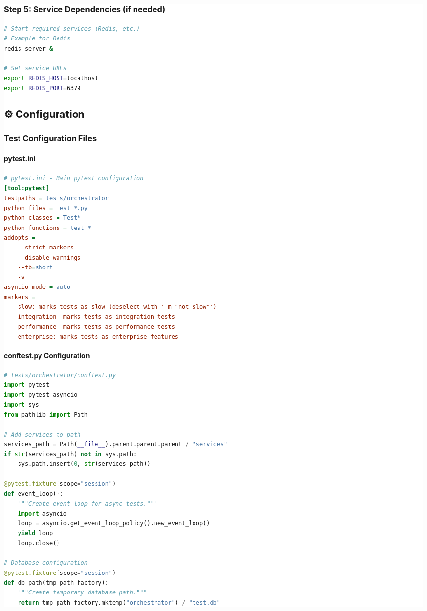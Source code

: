 ### Step 5: Service Dependencies (if needed)
```bash
# Start required services (Redis, etc.)
# Example for Redis
redis-server &

# Set service URLs
export REDIS_HOST=localhost
export REDIS_PORT=6379
```

## ⚙️ Configuration

### Test Configuration Files

#### pytest.ini
```ini
# pytest.ini - Main pytest configuration
[tool:pytest]
testpaths = tests/orchestrator
python_files = test_*.py
python_classes = Test*
python_functions = test_*
addopts =
    --strict-markers
    --disable-warnings
    --tb=short
    -v
asyncio_mode = auto
markers =
    slow: marks tests as slow (deselect with '-m "not slow"')
    integration: marks tests as integration tests
    performance: marks tests as performance tests
    enterprise: marks tests as enterprise features
```

#### conftest.py Configuration
```python
# tests/orchestrator/conftest.py
import pytest
import pytest_asyncio
import sys
from pathlib import Path

# Add services to path
services_path = Path(__file__).parent.parent.parent / "services"
if str(services_path) not in sys.path:
    sys.path.insert(0, str(services_path))

@pytest.fixture(scope="session")
def event_loop():
    """Create event loop for async tests."""
    import asyncio
    loop = asyncio.get_event_loop_policy().new_event_loop()
    yield loop
    loop.close()

# Database configuration
@pytest.fixture(scope="session")
def db_path(tmp_path_factory):
    """Create temporary database path."""
    return tmp_path_factory.mktemp("orchestrator") / "test.db"
```
